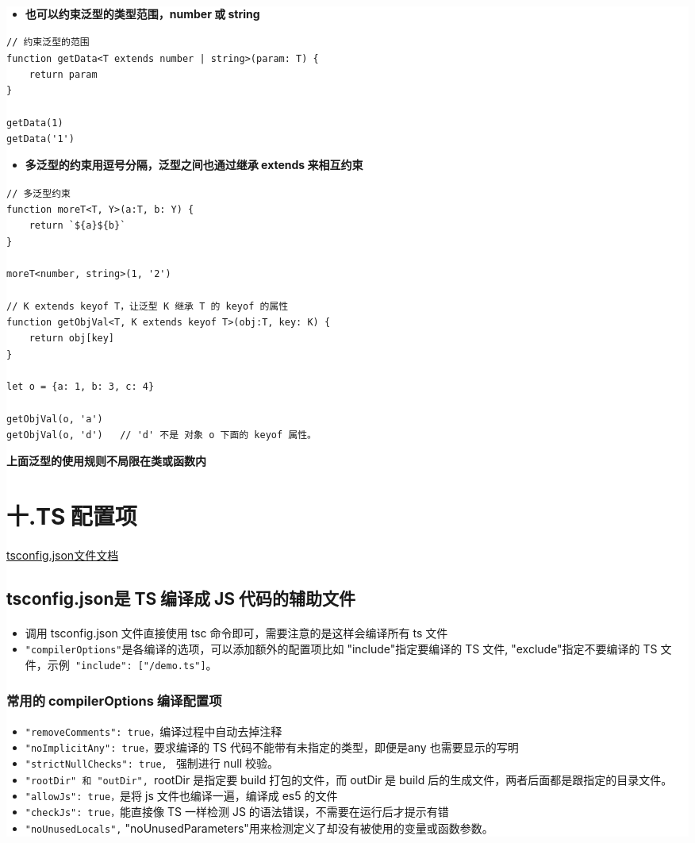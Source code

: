 * **也可以约束泛型的类型范围，number 或 string**
``` TS
// 约束泛型的范围
function getData<T extends number | string>(param: T) {
    return param
}

getData(1)
getData('1')
```
* **多泛型的约束用逗号分隔，泛型之间也通过继承 extends 来相互约束**
``` TS
// 多泛型约束
function moreT<T, Y>(a:T, b: Y) {
    return `${a}${b}`
}

moreT<number, string>(1, '2')

// K extends keyof T，让泛型 K 继承 T 的 keyof 的属性
function getObjVal<T, K extends keyof T>(obj:T, key: K) {
    return obj[key]
}

let o = {a: 1, b: 3, c: 4}

getObjVal(o, 'a')
getObjVal(o, 'd')   // 'd' 不是 对象 o 下面的 keyof 属性。
```
**上面泛型的使用规则不局限在类或函数内**
# 十.TS 配置项
[tsconfig.json文件文档](https://www.typescriptlang.org/docs/handbook/tsconfig-json.html)
## tsconfig.json是 TS 编译成 JS 代码的辅助文件
* 调用 tsconfig.json 文件直接使用 tsc 命令即可，需要注意的是这样会编译所有 ts 文件
* `"compilerOptions"`是各编译的选项，可以添加额外的配置项比如 "include"指定要编译的 TS 文件, "exclude"指定不要编译的 TS 文件，示例` "include": ["/demo.ts"]`。

### 常用的 compilerOptions 编译配置项
* `"removeComments": true，`编译过程中自动去掉注释
* `"noImplicitAny": true，`要求编译的 TS 代码不能带有未指定的类型，即便是any 也需要显示的写明
* `"strictNullChecks": true, ` 强制进行 null 校验。
* `"rootDir" 和 "outDir", `rootDir 是指定要  build 打包的文件，而 outDir 是 build 后的生成文件，两者后面都是跟指定的目录文件。
* `"allowJs": true，`是将 js 文件也编译一遍，编译成 es5 的文件
* `"checkJs": true，`能直接像 TS 一样检测 JS 的语法错误，不需要在运行后才提示有错
* `"noUnusedLocals",` "noUnusedParameters"用来检测定义了却没有被使用的变量或函数参数。
